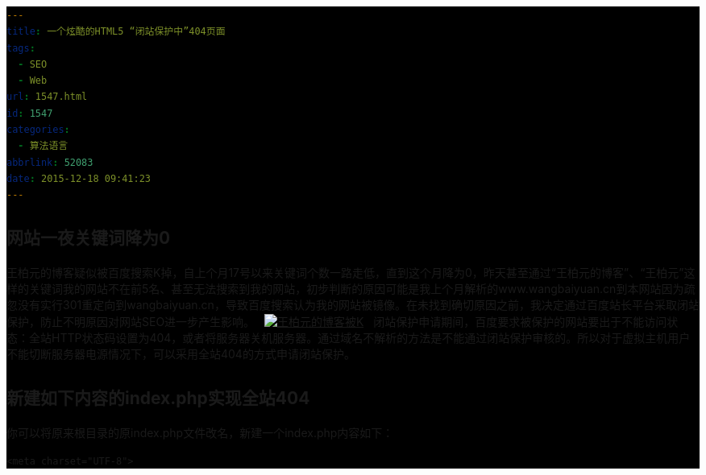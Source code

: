 ```yaml
---
title: 一个炫酷的HTML5 “闭站保护中”404页面
tags:
  - SEO
  - Web
url: 1547.html
id: 1547
categories:
  - 算法语言
abbrlink: 52083
date: 2015-12-18 09:41:23
---
```


网站一夜关键词降为0
----------

王柏元的博客疑似被百度搜索K掉，自上个月17号以来关键词个数一路走低，直到这个月降为0，昨天甚至通过“王柏元的博客”、“王柏元”这样的关键词我的网站不在前5名、甚至无法搜索到我的网站，初步判断的原因可能是我上个月解析的www.wangbaiyuan.cn到本网站因为疏忽没有实行301重定向到wangbaiyuan.cn，导致百度搜索认为我的网站被镜像。在未找到确切原因之前，我决定通过百度站长平台采取闭站保护，防止不明原因对网站SEO进一步产生影响。   [![王柏元的博客被K](http://wangbaiyuan.cn/wp-content/uploads/2015/12/wangbaiyuan.cn_2015-12-18_09-23-29.jpg)](http://wangbaiyuan.cn/wp-content/uploads/2015/12/wangbaiyuan.cn_2015-12-18_09-23-29.jpg)   闭站保护申请期间，百度要求被保护的网站要出于不能访问状态：全站HTTP状态码设置为404，或者将服务器关机服务器。通过域名不解析的方法是不能通过闭站保护审核的。所以对于虚拟主机用户不能切断服务器电源情况下，可以采用全站404的方式申请闭站保护。

新建如下内容的index.php实现全站404
-----------------------

你可以将原来根目录的原index.php文件改名，新建一个index.php内容如下：

<?
@header("http/1.1 404 not found"); 
@header("status: 404 not found"); 
?>


<!DOCTYPE html>
<html>

<head>

    <meta charset="UTF-8">
 <meta name="viewport" content="width=device-width, initial-scale=1" />
    <title>闭站保护中……</title>

</head>

<body>





<style>
    body {
        background: black;
    }
